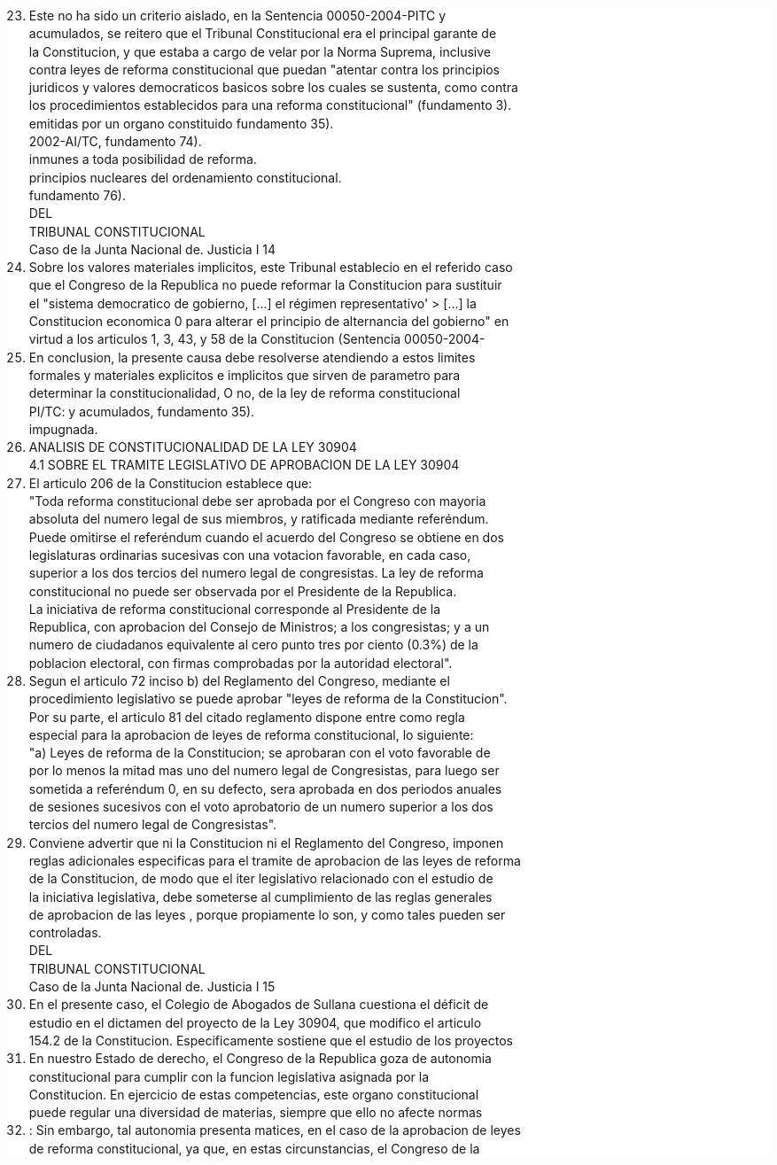 23. Este no ha sido un criterio aislado, en la Sentencia 00050-2004-PITC y  
acumulados, se reitero que el Tribunal Constitucional era el principal garante de  
la Constitucion, y que estaba a cargo de velar por la Norma Suprema, inclusive  
contra leyes de reforma constitucional que puedan "atentar contra los principios  
juridicos y valores democraticos basicos sobre los cuales se sustenta, como contra  
los procedimientos establecidos para una reforma constitucional" (fundamento 3).  
emitidas por un organo constituido fundamento 35).  
2002-AI/TC, fundamento 74).  
inmunes a toda posibilidad de reforma.  
principios nucleares del ordenamiento constitucional.  
fundamento 76).  
DEL  
TRIBUNAL CONSTITUCIONAL  
Caso de la Junta Nacional de. Justicia I 14  
24. Sobre los valores materiales implicitos, este Tribunal establecio en el referido caso  
que el Congreso de la Republica no puede reformar la Constitucion para sustituir  
el "sistema democratico de gobierno, [...] el régimen representativo' > [...] la  
Constitucion economica 0 para alterar el principio de alternancia del gobierno" en  
virtud a los articulos 1, 3, 43, y 58 de la Constitucion (Sentencia 00050-2004-  
25. En conclusion, la presente causa debe resolverse atendiendo a estos limites  
formales y materiales explicitos e implicitos que sirven de parametro para  
determinar la constitucionalidad, O no, de la ley de reforma constitucional  
PI/TC: y acumulados, fundamento 35).  
impugnada.  
84. ANALISIS DE CONSTITUCIONALIDAD DE LA LEY 30904  
4.1 SOBRE EL TRAMITE LEGISLATIVO DE APROBACION DE LA LEY 30904  
26. El articulo 206 de la Constitucion establece que:  
"Toda reforma constitucional debe ser aprobada por el Congreso con mayoria  
absoluta del numero legal de sus miembros, y ratificada mediante referéndum.  
Puede omitirse el referéndum cuando el acuerdo del Congreso se obtiene en dos  
legislaturas ordinarias sucesivas con una votacion favorable, en cada caso,  
superior a los dos tercios del numero legal de congresistas. La ley de reforma  
constitucional no puede ser observada por el Presidente de la Republica.  
La iniciativa de reforma constitucional corresponde al Presidente de la  
Republica, con aprobacion del Consejo de Ministros; a los congresistas; y a un  
numero de ciudadanos equivalente al cero punto tres por ciento (0.3%) de la  
poblacion electoral, con firmas comprobadas por la autoridad electoral".  
27. Segun el articulo 72 inciso b) del Reglamento del Congreso, mediante el  
procedimiento legislativo se puede aprobar "leyes de reforma de la Constitucion".  
Por su parte, el articulo 81 del citado reglamento dispone entre como regla  
especial para la aprobacion de leyes de reforma constitucional, lo siguiente:  
"a) Leyes de reforma de la Constitucion; se aprobaran con el voto favorable de  
por lo menos la mitad mas uno del numero legal de Congresistas, para luego ser  
sometida a referéndum 0, en su defecto, sera aprobada en dos periodos anuales  
de sesiones sucesivos con el voto aprobatorio de un numero superior a los dos  
tercios del numero legal de Congresistas".  
28. Conviene advertir que ni la Constitucion ni el Reglamento del Congreso, imponen  
reglas adicionales especificas para el tramite de aprobacion de las leyes de reforma  
de la Constitucion, de modo que el iter legislativo relacionado con el estudio de  
la iniciativa legislativa, debe someterse al cumplimiento de las reglas generales  
de aprobacion de las leyes , porque propiamente lo son, y como tales pueden ser  
controladas.  
DEL  
TRIBUNAL CONSTITUCIONAL  
Caso de la Junta Nacional de. Justicia I 15  
29. En el presente caso, el Colegio de Abogados de Sullana cuestiona el déficit de  
estudio en el dictamen del proyecto de la Ley 30904, que modifico el articulo  
154.2 de la Constitucion. Especificamente sostiene que el estudio de los proyectos  
30. En nuestro Estado de derecho, el Congreso de la Republica goza de autonomia  
constitucional para cumplir con la funcion legislativa asignada por la  
Constitucion. En ejercicio de estas competencias, este organo constitucional  
puede regular una diversidad de materias, siempre que ello no afecte normas  
31. : Sin embargo, tal autonomia presenta matices, en el caso de la aprobacion de leyes  
de reforma constitucional, ya que, en estas circunstancias, el Congreso de la  